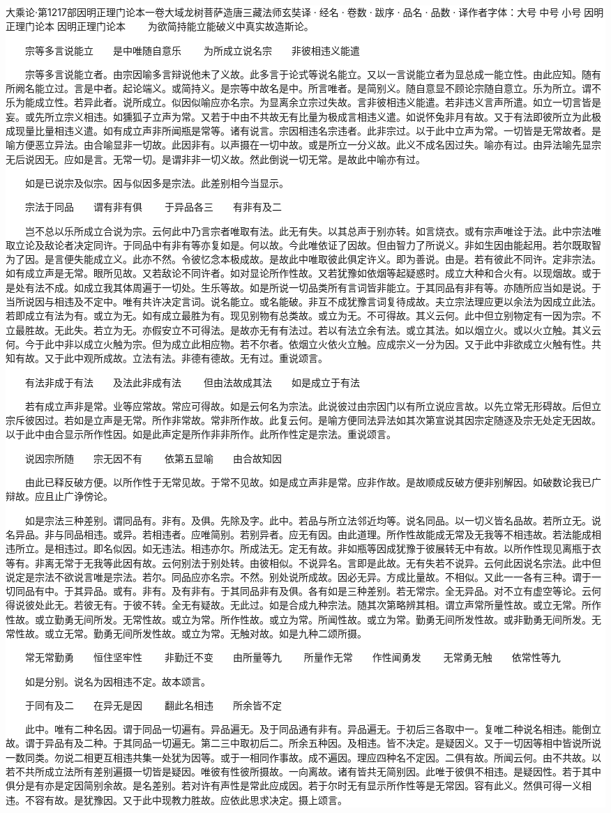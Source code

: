 大乘论·第1217部因明正理门论本一卷大域龙树菩萨造唐三藏法师玄奘译
· 经名 · 卷数 · 跋序
· 品名 · 品数 · 译作者字体：大号 中号 小号
因明正理门论本
因明正理门论本
　　为欲简持能立能破义中真实故造斯论。

　　宗等多言说能立　　是中唯随自意乐
　　为所成立说名宗　　非彼相违义能遣

　　宗等多言说能立者。由宗因喻多言辩说他未了义故。此多言于论式等说名能立。又以一言说能立者为显总成一能立性。由此应知。随有所阙名能立过。言是中者。起论端义。或简持义。是宗等中故名是中。所言唯者。是简别义。随自意显不顾论宗随自意立。乐为所立。谓不乐为能成立性。若异此者。说所成立。似因似喻应亦名宗。为显离余立宗过失故。言非彼相违义能遣。若非违义言声所遣。如立一切言皆是妄。或先所立宗义相违。如獯狐子立声为常。又若于中由不共故无有比量为极成言相违义遣。如说怀兔非月有故。又于有法即彼所立为此极成现量比量相违义遣。如有成立声非所闻瓶是常等。诸有说言。宗因相违名宗违者。此非宗过。以于此中立声为常。一切皆是无常故者。是喻方便恶立异法。由合喻显非一切故。此因非有。以声摄在一切中故。或是所立一分义故。此义不成名因过失。喻亦有过。由异法喻先显宗无后说因无。应如是言。无常一切。是谓非非一切义故。然此倒说一切无常。是故此中喻亦有过。

　　如是已说宗及似宗。因与似因多是宗法。此差别相今当显示。

　　宗法于同品　　谓有非有俱
　　于异品各三　　有非有及二

　　岂不总以乐所成立合说为宗。云何此中乃言宗者唯取有法。此无有失。以其总声于别亦转。如言烧衣。或有宗声唯诠于法。此中宗法唯取立论及敌论者决定同许。于同品中有非有等亦复如是。何以故。今此唯依证了因故。但由智力了所说义。非如生因由能起用。若尔既取智为了因。是言便失能成立义。此亦不然。令彼忆念本极成故。是故此中唯取彼此俱定许义。即为善说。由是。若有彼此不同许。定非宗法。如有成立声是无常。眼所见故。又若敌论不同许者。如对显论所作性故。又若犹豫如依烟等起疑惑时。成立大种和合火有。以现烟故。或于是处有法不成。如成立我其体周遍于一切处。生乐等故。如是所说一切品类所有言词皆非能立。于其同品有非有等。亦随所应当如是说。于当所说因与相违及不定中。唯有共许决定言词。说名能立。或名能破。非互不成犹豫言词复待成故。夫立宗法理应更以余法为因成立此法。若即成立有法为有。或立为无。如有成立最胜为有。现见别物有总类故。或立为无。不可得故。其义云何。此中但立别物定有一因为宗。不立最胜故。无此失。若立为无。亦假安立不可得法。是故亦无有有法过。若以有法立余有法。或立其法。如以烟立火。或以火立触。其义云何。今于此中非以成立火触为宗。但为成立此相应物。若不尔者。依烟立火依火立触。应成宗义一分为因。又于此中非欲成立火触有性。共知有故。又于此中观所成故。立法有法。非德有德故。无有过。重说颂言。

　　有法非成于有法　　及法此非成有法
　　但由法故成其法　　如是成立于有法

　　若有成立声非是常。业等应常故。常应可得故。如是云何名为宗法。此说彼过由宗因门以有所立说应言故。以先立常无形碍故。后但立宗斥彼因过。若如是立声是无常。所作非常故。常非所作故。此复云何。是喻方便同法异法如其次第宣说其因宗定随逐及宗无处定无因故。以于此中由合显示所作性因。如是此声定是所作非非所作。此所作性定是宗法。重说颂言。

　　说因宗所随　　宗无因不有
　　依第五显喻　　由合故知因

　　由此已释反破方便。以所作性于无常见故。于常不见故。如是成立声非是常。应非作故。是故顺成反破方便非别解因。如破数论我已广辩故。应且止广诤傍论。

　　如是宗法三种差别。谓同品有。非有。及俱。先除及字。此中。若品与所立法邻近均等。说名同品。以一切义皆名品故。若所立无。说名异品。非与同品相违。或异。若相违者。应唯简别。若别异者。应无有因。由此道理。所作性故能成无常及无我等不相违故。若法能成相违所立。是相违过。即名似因。如无违法。相违亦尔。所成法无。定无有故。非如瓶等因成犹豫于彼展转无中有故。以所作性现见离瓶于衣等有。非离无常于无我等此因有故。云何别法于别处转。由彼相似。不说异名。言即是此故。无有失若不说异。云何此因说名宗法。此中但说定是宗法不欲说言唯是宗法。若尔。同品应亦名宗。不然。别处说所成故。因必无异。方成比量故。不相似。又此一一各有三种。谓于一切同品有中。于其异品。或有。非有。及有非有。于其同品非有及俱。各有如是三种差别。若无常宗。全无异品。对不立有虚空等论。云何得说彼处此无。若彼无有。于彼不转。全无有疑故。无此过。如是合成九种宗法。随其次第略辨其相。谓立声常所量性故。或立无常。所作性故。或立勤勇无间所发。无常性故。或立为常。所作性故。或立为常。所闻性故。或立为常。勤勇无间所发性故。或非勤勇无间所发。无常性故。或立无常。勤勇无间所发性故。或立为常。无触对故。如是九种二颂所摄。

　　常无常勤勇　　恒住坚牢性
　　非勤迁不变　　由所量等九
　　所量作无常　　作性闻勇发
　　无常勇无触　　依常性等九

　　如是分别。说名为因相违不定。故本颂言。

　　于同有及二　　在异无是因
　　翻此名相违　　所余皆不定

　　此中。唯有二种名因。谓于同品一切遍有。异品遍无。及于同品通有非有。异品遍无。于初后三各取中一。复唯二种说名相违。能倒立故。谓于异品有及二种。于其同品一切遍无。第二三中取初后二。所余五种因。及相违。皆不决定。是疑因义。又于一切因等相中皆说所说一数同类。勿说二相更互相违共集一处犹为因等。或于一相同作事故。成不遍因。理应四种名不定因。二俱有故。所闻云何。由不共故。以若不共所成立法所有差别遍摄一切皆是疑因。唯彼有性彼所摄故。一向离故。诸有皆共无简别因。此唯于彼俱不相违。是疑因性。若于其中俱分是有亦是定因简别余故。是名差别。若对许有声性是常此应成因。若于尔时无有显示所作性等是无常因。容有此义。然俱可得一义相违。不容有故。是犹豫因。又于此中现教力胜故。应依此思求决定。摄上颂言。
